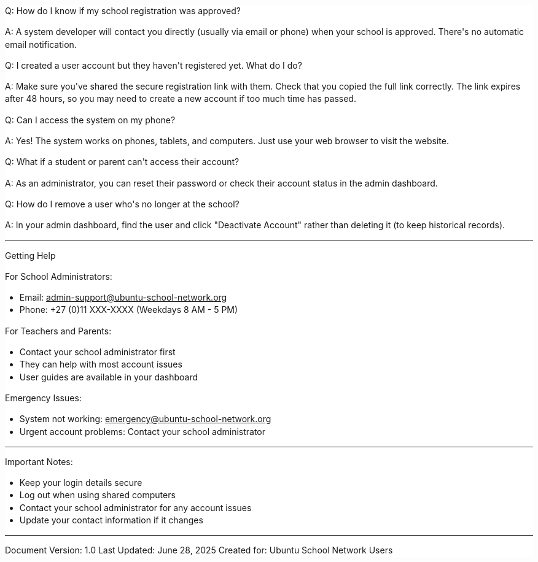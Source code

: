 Q: How do I know if my school registration was approved?

A: A system developer will contact you directly (usually via email or phone) when your school is approved. There's no automatic email notification.

Q: I created a user account but they haven't registered yet. What do I do?

A: Make sure you've shared the secure registration link with them. Check that you copied the full link correctly. The link expires after 48 hours, so you may need to create a new account if too much time has passed.

Q: Can I access the system on my phone?

A: Yes! The system works on phones, tablets, and computers. Just use your web browser to visit the website.

Q: What if a student or parent can't access their account?

A: As an administrator, you can reset their password or check their account status in the admin dashboard.

Q: How do I remove a user who's no longer at the school?

A: In your admin dashboard, find the user and click "Deactivate Account" rather than deleting it (to keep historical records).

---

Getting Help

For School Administrators:

- Email: admin-support@ubuntu-school-network.org
- Phone: +27 (0)11 XXX-XXXX (Weekdays 8 AM - 5 PM)

For Teachers and Parents:

- Contact your school administrator first
- They can help with most account issues
- User guides are available in your dashboard

Emergency Issues:

- System not working: emergency@ubuntu-school-network.org
- Urgent account problems: Contact your school administrator

---

Important Notes:

- Keep your login details secure
- Log out when using shared computers
- Contact your school administrator for any account issues
- Update your contact information if it changes

---

Document Version: 1.0
Last Updated: June 28, 2025
Created for: Ubuntu School Network Users

